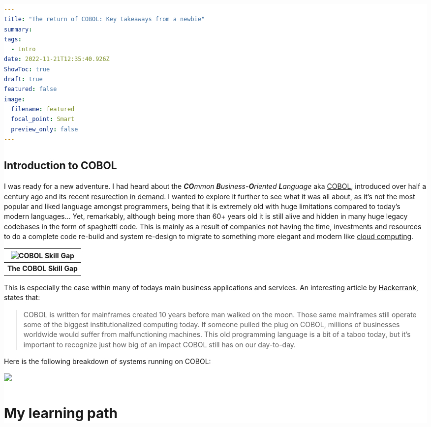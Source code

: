 ```yaml
---
title: "The return of COBOL: Key takeaways from a newbie"
summary: 
tags:
  - Intro
date: 2022-11-21T12:35:40.926Z
ShowToc: true
draft: true
featured: false
image:
  filename: featured
  focal_point: Smart
  preview_only: false
---
```


## Introduction to COBOL

I was ready for a new adventure. I had heard about the ***CO**mmon **B**usiness-**O**riented **L**anguage* aka [COBOL](https://en.wikipedia.org/wiki/COBOL), introduced over half a century ago and its recent [resurection in demand](https://www.hackerrank.com/blog/the-inevitable-return-of-cobol/). I wanted to explore it further to see what it was all about, as it’s not the most popular and liked language amongst programmers, being that it is extremely old with huge limitations compared to today’s modern languages... Yet, remarkably, although being more than 60+ years old it is still alive and hidden in many huge legacy codebases in the form of spaghetti code. This is mainly as a result of companies not having the time, investments and resources to do a complete code re-build and system re-design to migrate to something more elegant and modern like [cloud computing](https://www.nextgov.com/ideas/2021/04/cobol-cloud-dods-digital-journey/173356/). 




![COBOL Skill Gap](https://www.hackerrank.com/blog/wp-content/uploads/the-COBOL-skill-gap.jpg) |
|:--:|
| <b>The COBOL Skill Gap</b>|

This is especially the case within many of todays main business applications and services. An interesting article by [Hackerrank](https://www.hackerrank.com/blog/the-inevitable-return-of-cobol/), states that:
> COBOL is written for mainframes created 10 years before man walked on the moon. Those same mainframes still operate some of the biggest institutionalized computing today. If someone pulled the plug on COBOL, millions of businesses worldwide would suffer from malfunctioning machines. This old programming language is a bit of a taboo today, but it’s important to recognize just how big of an impact COBOL still has on our day-to-day.

Here is the following breakdown of systems running on COBOL:

![](https://www.hackerrank.com/blog/wp-content/uploads/biggest-systems-that-run-on-COBOL.jpg)

# My learning path
